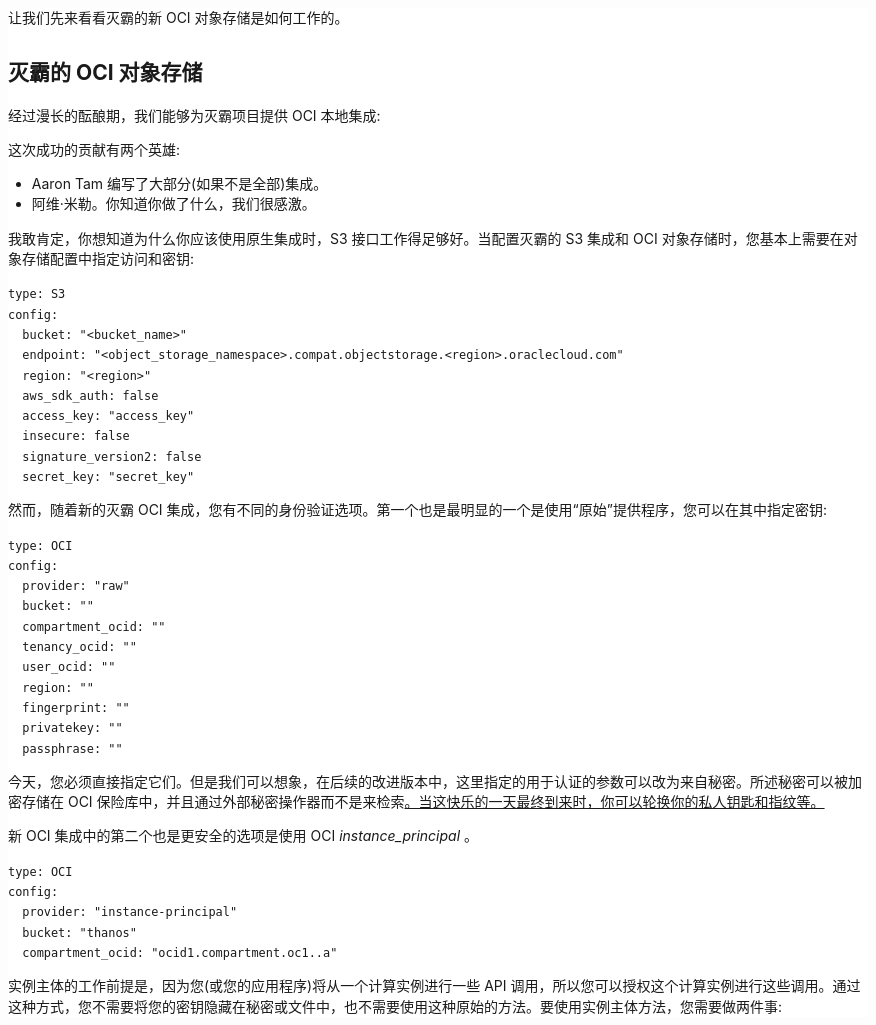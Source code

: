让我们先来看看灭霸的新 OCI 对象存储是如何工作的。

## 灭霸的 OCI 对象存储

经过漫长的酝酿期，我们能够为灭霸项目提供 OCI 本地集成:

这次成功的贡献有两个英雄:

*   Aaron Tam 编写了大部分(如果不是全部)集成。
*   阿维·米勒。你知道你做了什么，我们很感激。

我敢肯定，你想知道为什么你应该使用原生集成时，S3 接口工作得足够好。当配置灭霸的 S3 集成和 OCI 对象存储时，您基本上需要在对象存储配置中指定访问和密钥:

```
type: S3
config:
  bucket: "<bucket_name>"
  endpoint: "<object_storage_namespace>.compat.objectstorage.<region>.oraclecloud.com"
  region: "<region>"
  aws_sdk_auth: false
  access_key: "access_key"
  insecure: false
  signature_version2: false
  secret_key: "secret_key"
```

然而，随着新的灭霸 OCI 集成，您有不同的身份验证选项。第一个也是最明显的一个是使用“原始”提供程序，您可以在其中指定密钥:

```
type: OCI
config:
  provider: "raw"
  bucket: ""
  compartment_ocid: ""
  tenancy_ocid: ""
  user_ocid: ""
  region: ""
  fingerprint: ""
  privatekey: ""
  passphrase: ""
```

今天，您必须直接指定它们。但是我们可以想象，在后续的改进版本中，这里指定的用于认证的参数可以改为来自秘密。所述秘密可以被加密存储在 OCI 保险库中，并且通过外部秘密操作器而不是来检索[。当这快乐的一天最终到来时，你可以轮换你的私人钥匙和指纹等。](/oracledevs/using-the-external-secrets-operator-with-oci-kubernetes-and-oci-vault-6865f2e1fe35)

新 OCI 集成中的第二个也是更安全的选项是使用 OCI *instance_principal* 。

```
type: OCI
config:
  provider: "instance-principal"
  bucket: "thanos"
  compartment_ocid: "ocid1.compartment.oc1..a"
```

实例主体的工作前提是，因为您(或您的应用程序)将从一个计算实例进行一些 API 调用，所以您可以授权这个计算实例进行这些调用。通过这种方式，您不需要将您的密钥隐藏在秘密或文件中，也不需要使用这种原始的方法。要使用实例主体方法，您需要做两件事:

